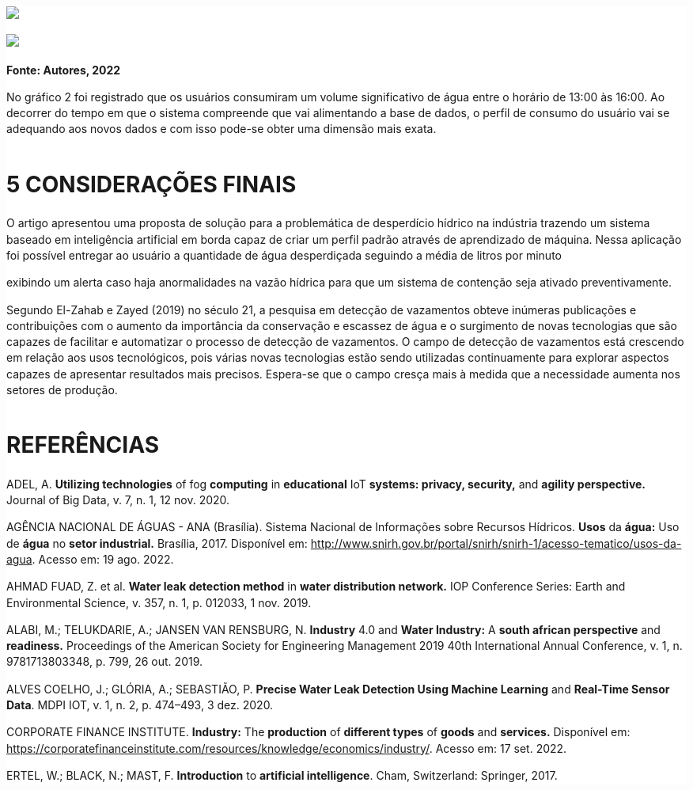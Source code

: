 ![](assets/md/water_containment/_page_11_Figure_3.jpeg)

![](assets/md/water_containment/_page_11_Figure_4.jpeg)

**Fonte: Autores, 2022**

No gráfico 2 foi registrado que os usuários consumiram um volume significativo de água entre o horário de 13:00 às 16:00. Ao decorrer do tempo em que o sistema compreende que vai alimentando a base de dados, o perfil de consumo do usuário vai se adequando aos novos dados e com isso pode-se obter uma dimensão mais exata.

# **5 CONSIDERAÇÕES FINAIS**

O artigo apresentou uma proposta de solução para a problemática de desperdício hídrico na indústria trazendo um sistema baseado em inteligência artificial em borda capaz de criar um perfil padrão através de aprendizado de máquina. Nessa aplicação foi possível entregar ao usuário a quantidade de água desperdiçada seguindo a média de litros por minuto

exibindo um alerta caso haja anormalidades na vazão hídrica para que um sistema de contenção seja ativado preventivamente.

Segundo El-Zahab e Zayed (2019) no século 21, a pesquisa em detecção de vazamentos obteve inúmeras publicações e contribuições com o aumento da importância da conservação e escassez de água e o surgimento de novas tecnologias que são capazes de facilitar e automatizar o processo de detecção de vazamentos. O campo de detecção de vazamentos está crescendo em relação aos usos tecnológicos, pois várias novas tecnologias estão sendo utilizadas continuamente para explorar aspectos capazes de apresentar resultados mais precisos. Espera-se que o campo cresça mais à medida que a necessidade aumenta nos setores de produção.

# **REFERÊNCIAS**

ADEL, A. **Utilizing technologies** of fog **computing** in **educational** IoT **systems: privacy, security,** and **agility perspective.** Journal of Big Data, v. 7, n. 1, 12 nov. 2020.

AGÊNCIA NACIONAL DE ÁGUAS - ANA (Brasília). Sistema Nacional de Informações sobre Recursos Hídricos. **Usos** da **água:** Uso de **água** no **setor industrial.** Brasília, 2017. Disponível em: <http://www.snirh.gov.br/portal/snirh/snirh-1/acesso-tematico/usos-da-agua>. Acesso em: 19 ago. 2022.

AHMAD FUAD, Z. et al. **Water leak detection method** in **water distribution network.** IOP Conference Series: Earth and Environmental Science, v. 357, n. 1, p. 012033, 1 nov. 2019.

ALABI, M.; TELUKDARIE, A.; JANSEN VAN RENSBURG, N. **Industry** 4.0 and **Water Industry:** A **south african perspective** and **readiness.** Proceedings of the American Society for Engineering Management 2019 40th International Annual Conference, v. 1, n. 9781713803348, p. 799, 26 out. 2019.

ALVES COELHO, J.; GLÓRIA, A.; SEBASTIÃO, P. **Precise Water Leak Detection Using Machine Learning** and **Real-Time Sensor Data**. MDPI IOT, v. 1, n. 2, p. 474–493, 3 dez. 2020.

CORPORATE FINANCE INSTITUTE. **Industry:** The **production** of **different types** of **goods** and **services.** Disponível em: <https://corporatefinanceinstitute.com/resources/knowledge/economics/industry/>. Acesso em: 17 set. 2022.

ERTEL, W.; BLACK, N.; MAST, F. **Introduction** to **artificial intelligence**. Cham, Switzerland: Springer, 2017.
